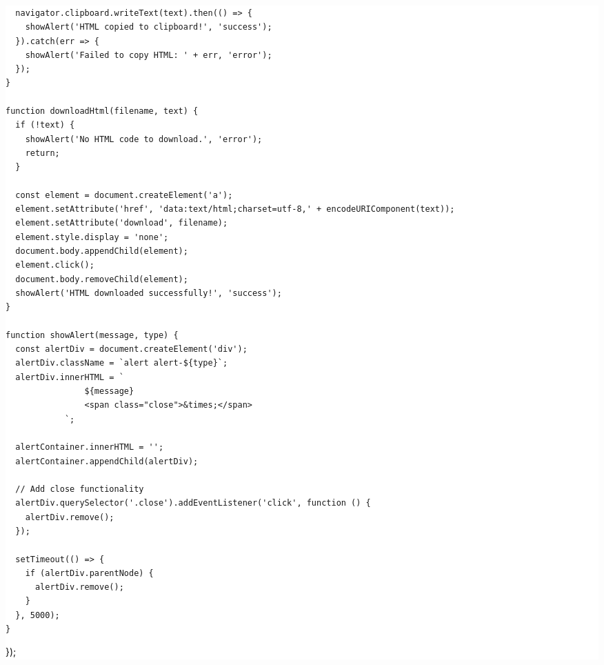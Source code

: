       navigator.clipboard.writeText(text).then(() => {
        showAlert('HTML copied to clipboard!', 'success');
      }).catch(err => {
        showAlert('Failed to copy HTML: ' + err, 'error');
      });
    }

    function downloadHtml(filename, text) {
      if (!text) {
        showAlert('No HTML code to download.', 'error');
        return;
      }
      
      const element = document.createElement('a');
      element.setAttribute('href', 'data:text/html;charset=utf-8,' + encodeURIComponent(text));
      element.setAttribute('download', filename);
      element.style.display = 'none';
      document.body.appendChild(element);
      element.click();
      document.body.removeChild(element);
      showAlert('HTML downloaded successfully!', 'success');
    }

    function showAlert(message, type) {
      const alertDiv = document.createElement('div');
      alertDiv.className = `alert alert-${type}`;
      alertDiv.innerHTML = `
                    ${message}
                    <span class="close">&times;</span>
                `;

      alertContainer.innerHTML = '';
      alertContainer.appendChild(alertDiv);

      // Add close functionality
      alertDiv.querySelector('.close').addEventListener('click', function () {
        alertDiv.remove();
      });

      setTimeout(() => {
        if (alertDiv.parentNode) {
          alertDiv.remove();
        }
      }, 5000);
    }
  });
</script>
